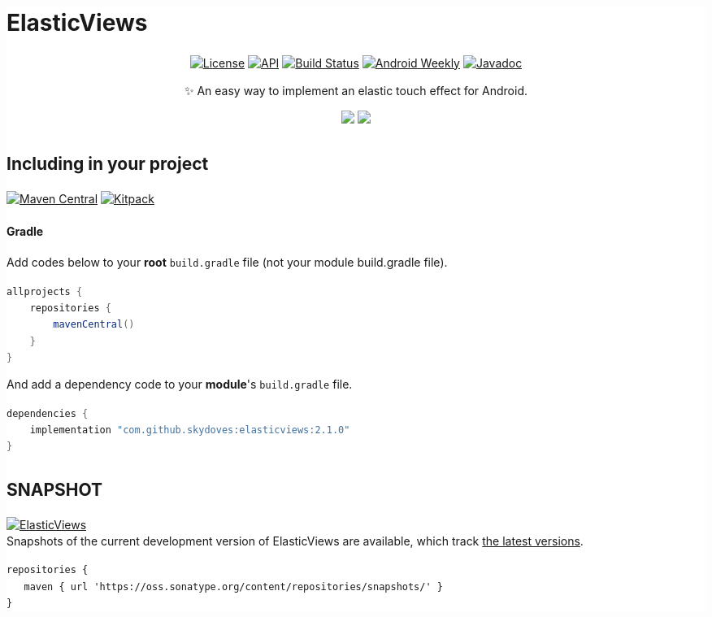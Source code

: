 # ElasticViews 

<p align="center">
  <a href="https://opensource.org/licenses/MIT"><img alt="License" src="https://img.shields.io/badge/license-MIT%20License-blue.svg"/></a>
  <a href="https://android-arsenal.com/api?level=16"><img alt="API" src="https://img.shields.io/badge/API-16%2B-brightgreen.svg?style=flat"/></a>
  <a href="https://travis-ci.org/skydoves/ElasticViews"><img alt="Build Status" src="https://travis-ci.org/skydoves/ElasticViews.svg?branch=master"/></a>
  <a href="https://androidweekly.net/issues/issue-336"><img alt="Android Weekly" src="https://img.shields.io/badge/Android%20Weekly-%23336-orange.svg"/></a>
  <a href="https://skydoves.github.io/libraries/elasticviews/javadoc/elasticviews/com.skydoves.elasticviews/index.html"><img alt="Javadoc" src="https://img.shields.io/badge/Javadoc-ElasticViews-yellow"/></a>
</p>

<p align="center">
✨ An easy way to implement an elastic touch effect for Android.
</p>

<p align="center">
<img src="https://user-images.githubusercontent.com/24237865/72123075-73943500-33a3-11ea-883f-9009de998788.gif" width="32%"/>
<img src="https://user-images.githubusercontent.com/24237865/72123076-73943500-33a3-11ea-92ef-0924cd0b902e.gif" width="32%"/>
</p>

## Including in your project
[![Maven Central](https://img.shields.io/maven-central/v/com.github.skydoves/elasticviews.svg?label=Maven%20Central)](https://search.maven.org/search?q=g:%22com.github.skydoves%22%20AND%20a:%22elasticviews%22)
[![Kitpack](https://jitpack.io/v/skydoves/ElasticViews.svg)](https://jitpack.io/#skydoves/ElasticViews)

#### Gradle
Add codes below to your **root** `build.gradle` file (not your module build.gradle file).
```gradle
allprojects {
    repositories {
        mavenCentral()
    }
}
```
And add a dependency code to your **module**'s `build.gradle` file.
```gradle
dependencies {
    implementation "com.github.skydoves:elasticviews:2.1.0"
}
```
## SNAPSHOT 
[![ElasticViews](https://img.shields.io/static/v1?label=snapshot&message=elasticviews&logo=apache%20maven&color=C71A36)](https://oss.sonatype.org/content/repositories/snapshots/com/github/skydoves/elasticviews/) <br>
Snapshots of the current development version of ElasticViews are available, which track [the latest versions](https://oss.sonatype.org/content/repositories/snapshots/com/github/skydoves/elasticviews/).
```Gradle
repositories {
   maven { url 'https://oss.sonatype.org/content/repositories/snapshots/' }
}
```
